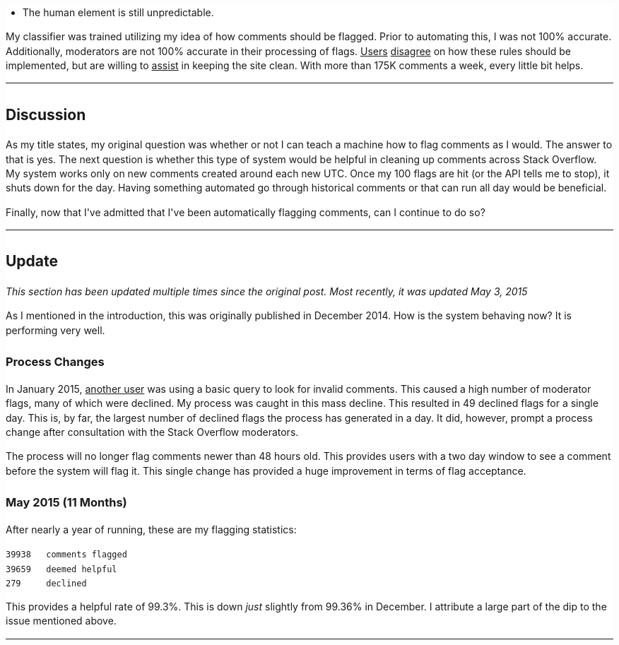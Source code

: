 - The human element is still unpredictable.

My classifier was trained utilizing my idea of how comments should be flagged. Prior to automating this, I was not 100% accurate. Additionally, moderators are not 100% accurate in their processing of flags. [Users][16] [disagree][17] on how these rules should be implemented, but are willing to [assist][18] in keeping the site clean. With more than 175K comments a week, every little bit helps.

---

## Discussion

As my title states, my original question was whether or not I can teach a machine how to flag comments as I would. The answer to that is yes. The next question is whether this type of system would be helpful in cleaning up comments across Stack Overflow. My system works only on new comments created around each new UTC. Once my 100 flags are hit (or the API tells me to stop), it shuts down for the day. Having something automated go through historical comments or that can run all day would be beneficial.

Finally, now that I've admitted that I've been automatically flagging comments, can I continue to do so?

---

## Update

*This section has been updated multiple times since the original post. Most recently, it was updated May 3, 2015*

As I mentioned in the introduction, this was originally published in December 2014. How is the system behaving now? It is performing very well.

### Process Changes

In January 2015, [another user][19] was using a basic query to look for invalid comments. This caused a high number of moderator flags, many of which were declined. My process was caught in this mass decline. This resulted in 49 declined flags for a single day.
This is, by far, the largest number of declined flags the process has generated in a day. It did, however, prompt a process change after consultation with the Stack Overflow moderators.

The process will no longer flag comments newer than 48 hours old. This provides users with a two day window to see a comment before the system will flag it. This single change has provided a huge improvement in terms of flag acceptance.

### May 2015 (11 Months)

After nearly a year of running, these are my flagging statistics:

	39938	comments flagged
	39659	deemed helpful
	279	    declined

This provides a helpful rate of 99.3%. This is down *just* slightly from 99.36% in December. I attribute a large part of the dip to the issue mentioned above.

---


  [1]: http://data.stackexchange.com/
  [2]: http://api.stackexchange.com/docs/comment-flag-options
  [3]: http://api.stackexchange.com/docs/create-comment-flag
  [4]: {attach}images/flags_per_day_rolling_average.png
  [5]: http://winterbash2014.stackexchange.com/resolution
  [6]: http://meta.stackexchange.com/a/215397/186281
  [7]: {attach}images/total_flags_vs_total_declined.png
  [8]: {attach}images/comments_saved_per_day.png
  [9]: http://communitybuilding.stackexchange.com/
  [10]: http://pets.stackexchange.com/
  [11]: http://parenting.stackexchange.com/
  [12]: http://meta.stackoverflow.com/q/277314/189134
  [13]: https://stackedit.io/viewer#!provider=gist&gistId=af9d8186690cb658aafe&filename=commentblacklistresults.md
  [14]: http://meta.stackexchange.com/q/245416/186281
  [15]: http://data.stackexchange.com/stackoverflow/query/200435#graph
  [16]: http://meta.stackoverflow.com/q/278813/189134
  [17]: http://meta.stackoverflow.com/q/280426/189134
  [18]: http://meta.stackoverflow.com/q/278927/189134
  [a]: http://meta.stackoverflow.com/q/280546/189134
  [b]: http://meta.stackoverflow.com/users/189134/andy?tab=profile
  [19]: http://meta.stackoverflow.com/q/283030/189134
  [20]: {attach}images/latest_flags_per_day_rolling_average.png
  [21]: {attach}images/latest_flags_per_day_rolling_average_90day_window.png
  [22]: {attach}images/declined_per_day_15_months.png
  [23]: {attach}images/2015-flag-summary.png